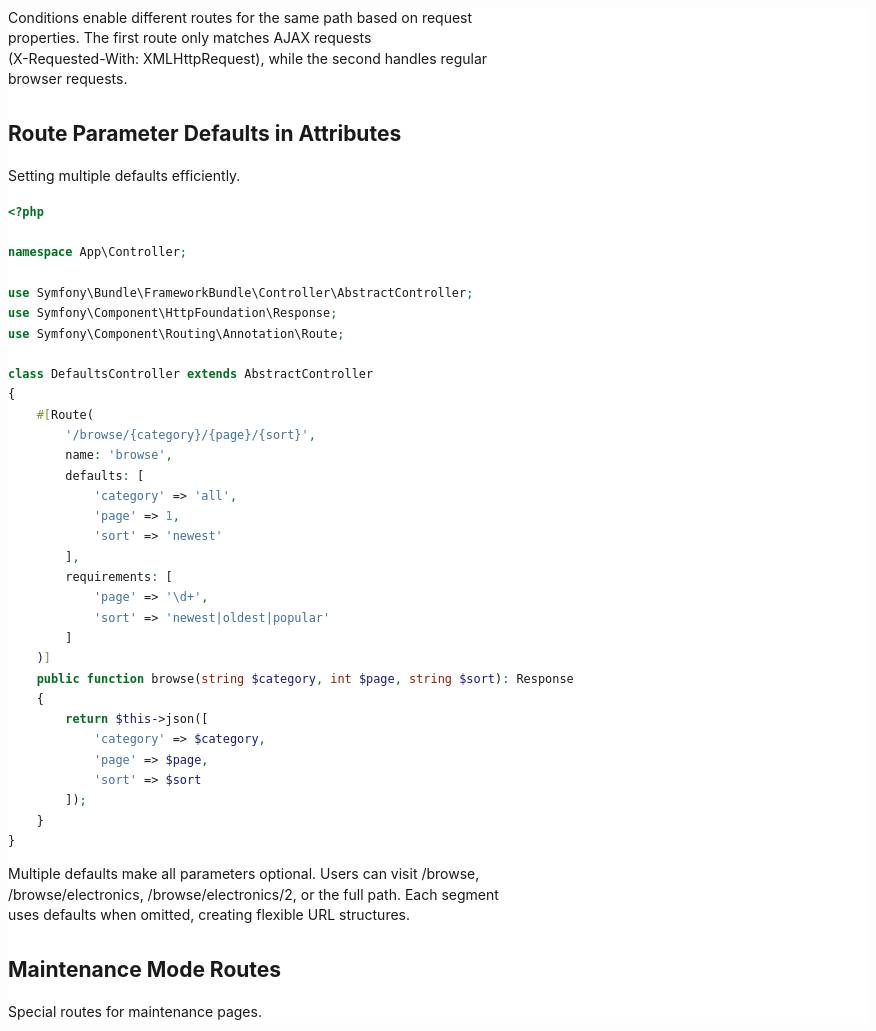 Conditions enable different routes for the same path based on request  
properties. The first route only matches AJAX requests  
(X-Requested-With: XMLHttpRequest), while the second handles regular  
browser requests.  

## Route Parameter Defaults in Attributes

Setting multiple defaults efficiently.  

```php
<?php

namespace App\Controller;

use Symfony\Bundle\FrameworkBundle\Controller\AbstractController;
use Symfony\Component\HttpFoundation\Response;
use Symfony\Component\Routing\Annotation\Route;

class DefaultsController extends AbstractController
{
    #[Route(
        '/browse/{category}/{page}/{sort}',
        name: 'browse',
        defaults: [
            'category' => 'all',
            'page' => 1,
            'sort' => 'newest'
        ],
        requirements: [
            'page' => '\d+',
            'sort' => 'newest|oldest|popular'
        ]
    )]
    public function browse(string $category, int $page, string $sort): Response
    {
        return $this->json([
            'category' => $category,
            'page' => $page,
            'sort' => $sort
        ]);
    }
}
```

Multiple defaults make all parameters optional. Users can visit /browse,  
/browse/electronics, /browse/electronics/2, or the full path. Each segment  
uses defaults when omitted, creating flexible URL structures.  

## Maintenance Mode Routes

Special routes for maintenance pages.  
